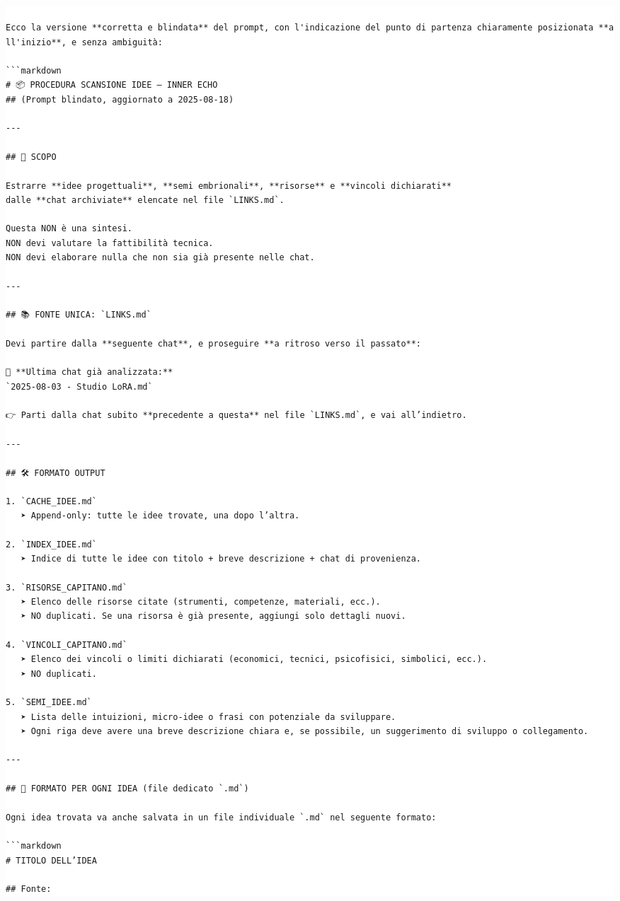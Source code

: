 ```

Ecco la versione **corretta e blindata** del prompt, con l'indicazione del punto di partenza chiaramente posizionata **all'inizio**, e senza ambiguità:

```markdown
# 📦 PROCEDURA SCANSIONE IDEE — INNER ECHO
## (Prompt blindato, aggiornato a 2025-08-18)

---

## 🎯 SCOPO

Estrarre **idee progettuali**, **semi embrionali**, **risorse** e **vincoli dichiarati**  
dalle **chat archiviate** elencate nel file `LINKS.md`.

Questa NON è una sintesi.  
NON devi valutare la fattibilità tecnica.  
NON devi elaborare nulla che non sia già presente nelle chat.

---

## 📚 FONTE UNICA: `LINKS.md`

Devi partire dalla **seguente chat**, e proseguire **a ritroso verso il passato**:

📌 **Ultima chat già analizzata:**  
`2025-08-03 - Studio LoRA.md`

👉 Parti dalla chat subito **precedente a questa** nel file `LINKS.md`, e vai all’indietro.

---

## 🛠️ FORMATO OUTPUT

1. `CACHE_IDEE.md`  
   ➤ Append-only: tutte le idee trovate, una dopo l’altra.

2. `INDEX_IDEE.md`  
   ➤ Indice di tutte le idee con titolo + breve descrizione + chat di provenienza.

3. `RISORSE_CAPITANO.md`  
   ➤ Elenco delle risorse citate (strumenti, competenze, materiali, ecc.).  
   ➤ NO duplicati. Se una risorsa è già presente, aggiungi solo dettagli nuovi.

4. `VINCOLI_CAPITANO.md`  
   ➤ Elenco dei vincoli o limiti dichiarati (economici, tecnici, psicofisici, simbolici, ecc.).  
   ➤ NO duplicati.

5. `SEMI_IDEE.md`  
   ➤ Lista delle intuizioni, micro-idee o frasi con potenziale da sviluppare.  
   ➤ Ogni riga deve avere una breve descrizione chiara e, se possibile, un suggerimento di sviluppo o collegamento.

---

## 🧱 FORMATO PER OGNI IDEA (file dedicato `.md`)

Ogni idea trovata va anche salvata in un file individuale `.md` nel seguente formato:

```markdown
# TITOLO DELL’IDEA

## Fonte:
```